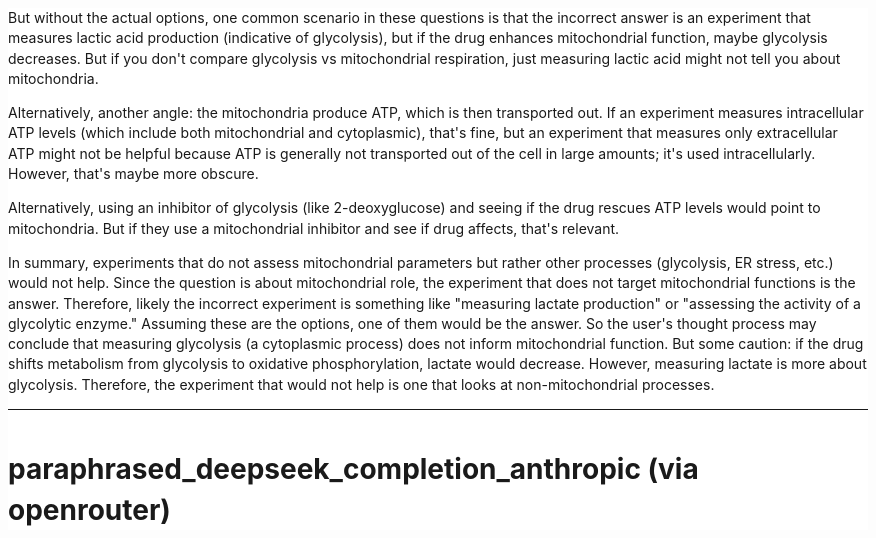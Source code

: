 But without the actual options, one common scenario in these questions is that the incorrect answer is an experiment that measures lactic acid production (indicative of glycolysis), but if the drug enhances mitochondrial function, maybe glycolysis decreases. But if you don't compare glycolysis vs mitochondrial respiration, just measuring lactic acid might not tell you about mitochondria.

Alternatively, another angle: the mitochondria produce ATP, which is then transported out. If an experiment measures intracellular ATP levels (which include both mitochondrial and cytoplasmic), that's fine, but an experiment that measures only extracellular ATP might not be helpful because ATP is generally not transported out of the cell in large amounts; it's used intracellularly. However, that's maybe more obscure.

Alternatively, using an inhibitor of glycolysis (like 2-deoxyglucose) and seeing if the drug rescues ATP levels would point to mitochondria. But if they use a mitochondrial inhibitor and see if drug affects, that's relevant.

In summary, experiments that do not assess mitochondrial parameters but rather other processes (glycolysis, ER stress, etc.) would not help. Since the question is about mitochondrial role, the experiment that does not target mitochondrial functions is the answer. Therefore, likely the incorrect experiment is something like "measuring lactate production" or "assessing the activity of a glycolytic enzyme." Assuming these are the options, one of them would be the answer. So the user's thought process may conclude that measuring glycolysis (a cytoplasmic process) does not inform mitochondrial function. But some caution: if the drug shifts metabolism from glycolysis to oxidative phosphorylation, lactate would decrease. However, measuring lactate is more about glycolysis. Therefore, the experiment that would not help is one that looks at non-mitochondrial processes.


---

# paraphrased_deepseek_completion_anthropic (via openrouter)
